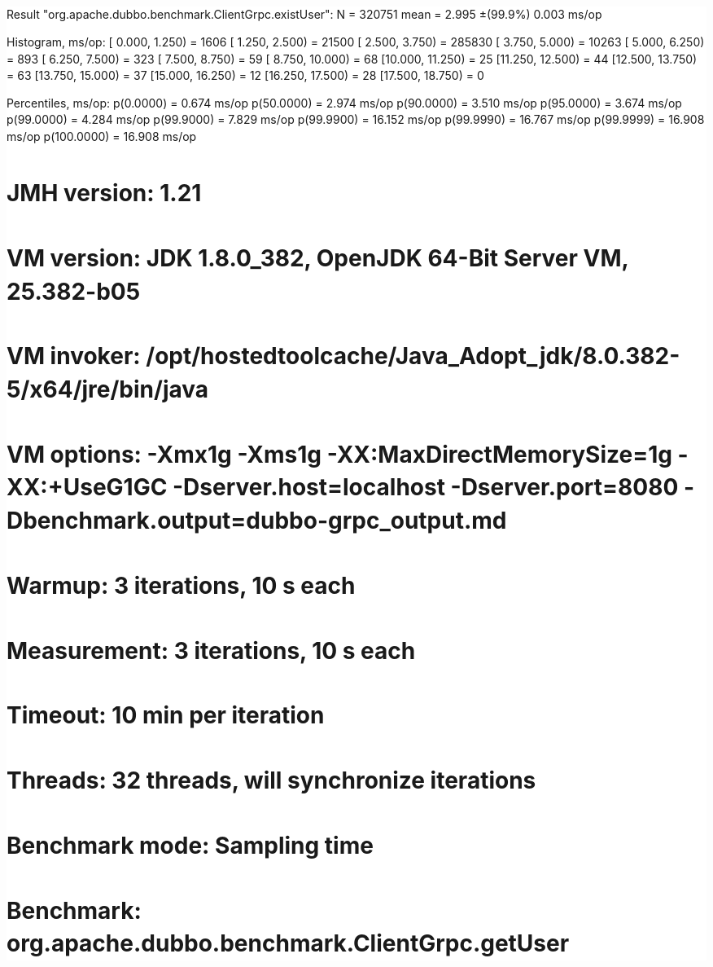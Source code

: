 

Result "org.apache.dubbo.benchmark.ClientGrpc.existUser":
  N = 320751
  mean =      2.995 ±(99.9%) 0.003 ms/op

  Histogram, ms/op:
    [ 0.000,  1.250) = 1606 
    [ 1.250,  2.500) = 21500 
    [ 2.500,  3.750) = 285830 
    [ 3.750,  5.000) = 10263 
    [ 5.000,  6.250) = 893 
    [ 6.250,  7.500) = 323 
    [ 7.500,  8.750) = 59 
    [ 8.750, 10.000) = 68 
    [10.000, 11.250) = 25 
    [11.250, 12.500) = 44 
    [12.500, 13.750) = 63 
    [13.750, 15.000) = 37 
    [15.000, 16.250) = 12 
    [16.250, 17.500) = 28 
    [17.500, 18.750) = 0 

  Percentiles, ms/op:
      p(0.0000) =      0.674 ms/op
     p(50.0000) =      2.974 ms/op
     p(90.0000) =      3.510 ms/op
     p(95.0000) =      3.674 ms/op
     p(99.0000) =      4.284 ms/op
     p(99.9000) =      7.829 ms/op
     p(99.9900) =     16.152 ms/op
     p(99.9990) =     16.767 ms/op
     p(99.9999) =     16.908 ms/op
    p(100.0000) =     16.908 ms/op


# JMH version: 1.21
# VM version: JDK 1.8.0_382, OpenJDK 64-Bit Server VM, 25.382-b05
# VM invoker: /opt/hostedtoolcache/Java_Adopt_jdk/8.0.382-5/x64/jre/bin/java
# VM options: -Xmx1g -Xms1g -XX:MaxDirectMemorySize=1g -XX:+UseG1GC -Dserver.host=localhost -Dserver.port=8080 -Dbenchmark.output=dubbo-grpc_output.md
# Warmup: 3 iterations, 10 s each
# Measurement: 3 iterations, 10 s each
# Timeout: 10 min per iteration
# Threads: 32 threads, will synchronize iterations
# Benchmark mode: Sampling time
# Benchmark: org.apache.dubbo.benchmark.ClientGrpc.getUser
